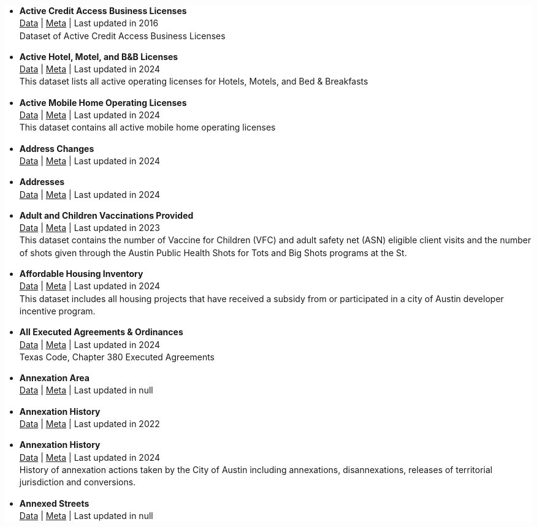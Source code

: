 - **Active Credit Access Business Licenses**  
  [Data](https://datahub.austintexas.gov/resource/3buj-7jze.json) | [Meta](https://datahub.austintexas.gov/api/views/3buj-7jze) | Last updated in 2016  
  Dataset of Active Credit Access Business Licenses

- **Active Hotel, Motel, and B&B Licenses**  
  [Data](https://datahub.austintexas.gov/resource/av8n-pmdr.json) | [Meta](https://datahub.austintexas.gov/api/views/av8n-pmdr) | Last updated in 2024  
  This dataset lists all active operating licenses for Hotels, Motels, and Bed & Breakfasts

- **Active Mobile Home Operating Licenses**  
  [Data](https://datahub.austintexas.gov/resource/kbck-4h37.json) | [Meta](https://datahub.austintexas.gov/api/views/kbck-4h37) | Last updated in 2024  
  This dataset contains all active mobile home operating licenses

- **Address Changes**  
  [Data](https://datahub.austintexas.gov/resource/ruj7-9gwq.json) | [Meta](https://datahub.austintexas.gov/api/views/ruj7-9gwq) | Last updated in 2024

- **Addresses**  
  [Data](https://datahub.austintexas.gov/resource/9s7j-tygf.json) | [Meta](https://datahub.austintexas.gov/api/views/9s7j-tygf) | Last updated in 2024

- **Adult and Children Vaccinations Provided**  
  [Data](https://datahub.austintexas.gov/resource/nttt-2a35.json) | [Meta](https://datahub.austintexas.gov/api/views/nttt-2a35) | Last updated in 2023  
  This dataset contains the number of Vaccine for Children (VFC) and adult safety net (ASN) eligible client visits and the number of shots given through the Austin Public Health Shots for Tots and Big Shots programs at the St. 

- **Affordable Housing Inventory**  
  [Data](https://datahub.austintexas.gov/resource/ifzc-3xz8.json) | [Meta](https://datahub.austintexas.gov/api/views/ifzc-3xz8) | Last updated in 2024  
  This dataset includes all housing projects that have received a subsidy from or participated in a city of Austin developer incentive program. 

- **All Executed Agreements & Ordinances**  
  [Data](https://datahub.austintexas.gov/resource/vysf-q8gz.json) | [Meta](https://datahub.austintexas.gov/api/views/vysf-q8gz) | Last updated in 2024  
  Texas Code, Chapter 380 Executed Agreements

- **Annexation Area**  
  [Data](https://datahub.austintexas.gov/resource/478y-6s4y.json) | [Meta](https://datahub.austintexas.gov/api/views/478y-6s4y) | Last updated in null

- **Annexation History**  
  [Data](https://datahub.austintexas.gov/resource/8fc2-cjvz.json) | [Meta](https://datahub.austintexas.gov/api/views/8fc2-cjvz) | Last updated in 2022

- **Annexation History**  
  [Data](https://datahub.austintexas.gov/resource/mbvh-ma49.json) | [Meta](https://datahub.austintexas.gov/api/views/mbvh-ma49) | Last updated in 2024  
  History of annexation actions taken by the City of Austin including annexations, disannexations, releases of territorial jurisdiction and conversions.

- **Annexed Streets**  
  [Data](https://datahub.austintexas.gov/resource/bewj-hdkq.json) | [Meta](https://datahub.austintexas.gov/api/views/bewj-hdkq) | Last updated in null
